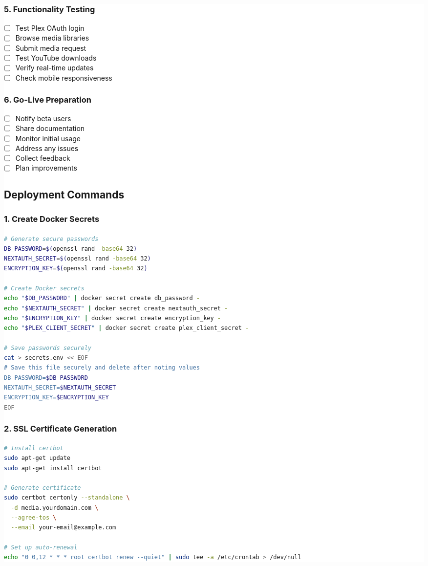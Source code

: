 ### 5. Functionality Testing

- [ ] Test Plex OAuth login
- [ ] Browse media libraries
- [ ] Submit media request
- [ ] Test YouTube downloads
- [ ] Verify real-time updates
- [ ] Check mobile responsiveness

### 6. Go-Live Preparation

- [ ] Notify beta users
- [ ] Share documentation
- [ ] Monitor initial usage
- [ ] Address any issues
- [ ] Collect feedback
- [ ] Plan improvements

## Deployment Commands

### 1. Create Docker Secrets

```bash
# Generate secure passwords
DB_PASSWORD=$(openssl rand -base64 32)
NEXTAUTH_SECRET=$(openssl rand -base64 32)
ENCRYPTION_KEY=$(openssl rand -base64 32)

# Create Docker secrets
echo "$DB_PASSWORD" | docker secret create db_password -
echo "$NEXTAUTH_SECRET" | docker secret create nextauth_secret -
echo "$ENCRYPTION_KEY" | docker secret create encryption_key -
echo "$PLEX_CLIENT_SECRET" | docker secret create plex_client_secret -

# Save passwords securely
cat > secrets.env << EOF
# Save this file securely and delete after noting values
DB_PASSWORD=$DB_PASSWORD
NEXTAUTH_SECRET=$NEXTAUTH_SECRET
ENCRYPTION_KEY=$ENCRYPTION_KEY
EOF
```

### 2. SSL Certificate Generation

```bash
# Install certbot
sudo apt-get update
sudo apt-get install certbot

# Generate certificate
sudo certbot certonly --standalone \
  -d media.yourdomain.com \
  --agree-tos \
  --email your-email@example.com

# Set up auto-renewal
echo "0 0,12 * * * root certbot renew --quiet" | sudo tee -a /etc/crontab > /dev/null
```
